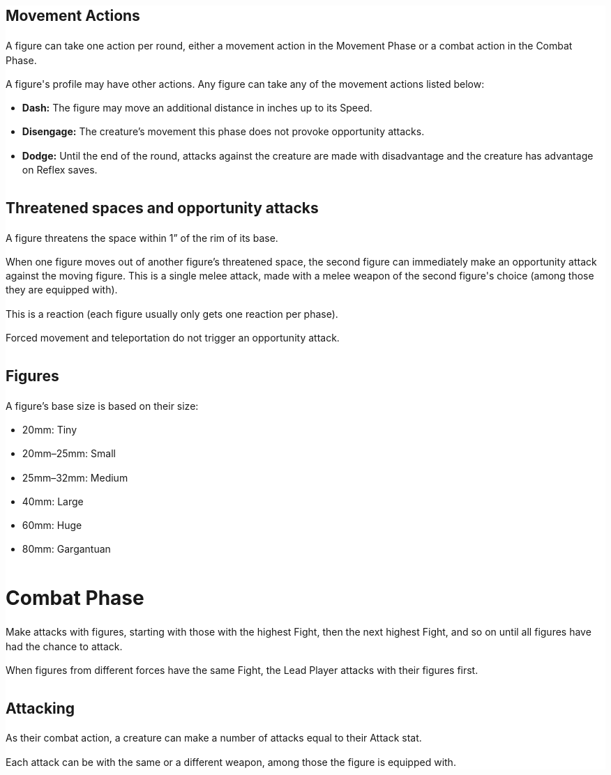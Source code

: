 ## Movement Actions

A figure can take one action per round, either a movement action in the Movement Phase or a combat action in the Combat Phase. 

A figure's profile may have other actions. Any figure can take any of the movement actions listed below: 

* **Dash:** The figure may move an additional distance in inches up to its Speed. 

* **Disengage:** The creature’s movement this phase does not provoke opportunity attacks. 

* **Dodge:** Until the end of the round, attacks against the creature are made with disadvantage and the creature has advantage on Reflex saves. 

## Threatened spaces and opportunity attacks

A figure threatens the space within 1” of the rim of its base. 

When one figure moves out of another figure’s threatened space, the second figure can immediately make an opportunity attack against the moving figure. This is a single melee attack, made with a melee weapon of the second figure's choice (among those they are equipped with). 

This is a reaction (each figure usually only gets one reaction per phase).

Forced movement and teleportation do not trigger an opportunity attack.

## Figures

A figure’s base size is based on their size: 

* 20mm: Tiny

* 20mm–25mm: Small

* 25mm–32mm: Medium

* 40mm: Large

* 60mm: Huge

* 80mm: Gargantuan

# Combat Phase

Make attacks with figures, starting with those with the highest Fight, then the next highest Fight, and so on until all figures have had the chance to attack. 

When figures from different forces have the same Fight, the Lead Player attacks with their figures first.

## Attacking

As their combat action, a creature can make a number of attacks equal to their Attack stat. 

Each attack can be with the same or a different weapon, among those the figure is equipped with.
